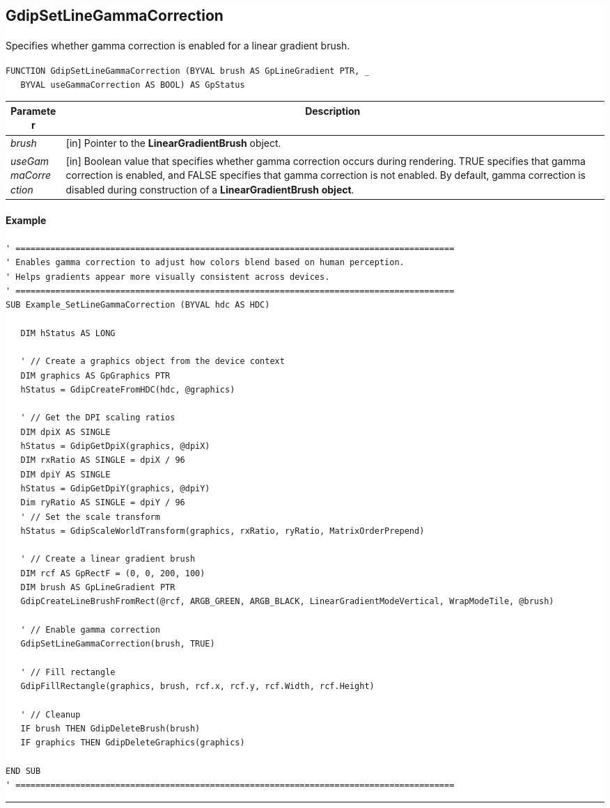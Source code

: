 ## GdipSetLineGammaCorrection

Specifies whether gamma correction is enabled for a linear gradient brush.

```
FUNCTION GdipSetLineGammaCorrection (BYVAL brush AS GpLineGradient PTR, _
   BYVAL useGammaCorrection AS BOOL) AS GpStatus
```

| Parameter  | Description |
| ---------- | ----------- |
| *brush* | [in] Pointer to the **LinearGradientBrush** object. |
| *useGammaCorrection* | [in] Boolean value that specifies whether gamma correction occurs during rendering. TRUE specifies that gamma correction is enabled, and FALSE specifies that gamma correction is not enabled. By default, gamma correction is disabled during construction of a **LinearGradientBrush object**. |

#### Example

```
' ========================================================================================
' Enables gamma correction to adjust how colors blend based on human perception.
' Helps gradients appear more visually consistent across devices.
' ========================================================================================
SUB Example_SetLineGammaCorrection (BYVAL hdc AS HDC)

   DIM hStatus AS LONG

   ' // Create a graphics object from the device context
   DIM graphics AS GpGraphics PTR
   hStatus = GdipCreateFromHDC(hdc, @graphics)

   ' // Get the DPI scaling ratios
   DIM dpiX AS SINGLE
   hStatus = GdipGetDpiX(graphics, @dpiX)
   DIM rxRatio AS SINGLE = dpiX / 96
   DIM dpiY AS SINGLE
   hStatus = GdipGetDpiY(graphics, @dpiY)
   Dim ryRatio AS SINGLE = dpiY / 96
   ' // Set the scale transform
   hStatus = GdipScaleWorldTransform(graphics, rxRatio, ryRatio, MatrixOrderPrepend)

   ' // Create a linear gradient brush
   DIM rcf AS GpRectF = (0, 0, 200, 100)
   DIM brush AS GpLineGradient PTR
   GdipCreateLineBrushFromRect(@rcf, ARGB_GREEN, ARGB_BLACK, LinearGradientModeVertical, WrapModeTile, @brush)

   ' // Enable gamma correction
   GdipSetLineGammaCorrection(brush, TRUE)

   ' // Fill rectangle
   GdipFillRectangle(graphics, brush, rcf.x, rcf.y, rcf.Width, rcf.Height)

   ' // Cleanup
   IF brush THEN GdipDeleteBrush(brush)
   IF graphics THEN GdipDeleteGraphics(graphics)

END SUB
' ========================================================================================
```
---
